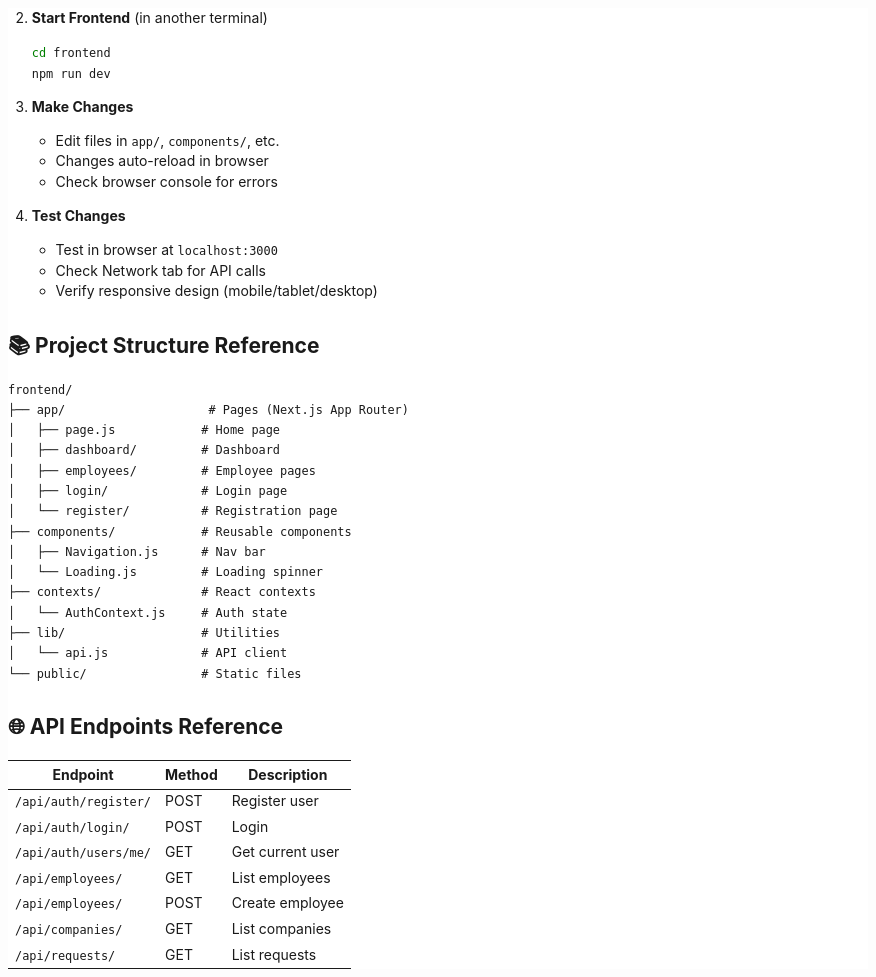 2. **Start Frontend** (in another terminal)
   ```bash
   cd frontend
   npm run dev
   ```

3. **Make Changes**
   - Edit files in `app/`, `components/`, etc.
   - Changes auto-reload in browser
   - Check browser console for errors

4. **Test Changes**
   - Test in browser at `localhost:3000`
   - Check Network tab for API calls
   - Verify responsive design (mobile/tablet/desktop)

## 📚 Project Structure Reference

```
frontend/
├── app/                    # Pages (Next.js App Router)
│   ├── page.js            # Home page
│   ├── dashboard/         # Dashboard
│   ├── employees/         # Employee pages
│   ├── login/             # Login page
│   └── register/          # Registration page
├── components/            # Reusable components
│   ├── Navigation.js      # Nav bar
│   └── Loading.js         # Loading spinner
├── contexts/              # React contexts
│   └── AuthContext.js     # Auth state
├── lib/                   # Utilities
│   └── api.js             # API client
└── public/                # Static files
```

## 🌐 API Endpoints Reference

| Endpoint | Method | Description |
|----------|--------|-------------|
| `/api/auth/register/` | POST | Register user |
| `/api/auth/login/` | POST | Login |
| `/api/auth/users/me/` | GET | Get current user |
| `/api/employees/` | GET | List employees |
| `/api/employees/` | POST | Create employee |
| `/api/companies/` | GET | List companies |
| `/api/requests/` | GET | List requests |
